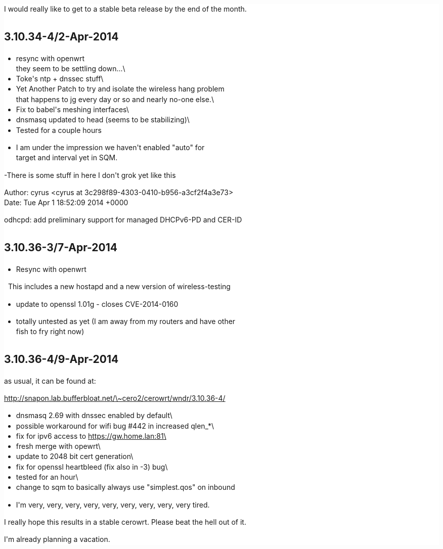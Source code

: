 I would really like to get to a stable beta release by the end of the
month.

3.10.34-4/2-Apr-2014
--------------------

+ resync with openwrt\
they seem to be settling down...\
+ Toke's ntp + dnssec stuff\
+ Yet Another Patch to try and isolate the wireless hang problem\
that happens to jg every day or so and nearly no-one else.\
+ Fix to babel's meshing interfaces\
+ dnsmasq updated to head (seems to be stabilizing)\
+ Tested for a couple hours

- I am under the impression we haven't enabled "auto" for\
target and interval yet in SQM.

-There is some stuff in here I don't grok yet like this

Author: cyrus <cyrus at 3c298f89-4303-0410-b956-a3cf2f4a3e73>\
Date: Tue Apr 1 18:52:09 2014 +0000

odhcpd: add preliminary support for managed DHCPv6-PD and CER-ID

3.10.36-3/7-Apr-2014
--------------------

+ Resync with openwrt

  This includes a new hostapd and a new version of wireless-testing

+ update to openssl 1.01g - closes CVE-2014-0160

- totally untested as yet (I am away from my routers and have other\
fish to fry right now)

3.10.36-4/9-Apr-2014
--------------------

as usual, it can be found at:

http://snapon.lab.bufferbloat.net/\~cero2/cerowrt/wndr/3.10.36-4/

+ dnsmasq 2.69 with dnssec enabled by default\
+ possible workaround for wifi bug \#442 in increased qlen\_\*\
+ fix for ipv6 access to https://gw.home.lan:81\
+ fresh merge with opewrt\
+ update to 2048 bit cert generation\
+ fix for openssl heartbleed (fix also in -3) bug\
+ tested for an hour\
+ change to sqm to basically always use "simplest.qos" on inbound

- I'm very, very, very, very, very, very, very, very, very tired.

I really hope this results in a stable cerowrt. Please beat the hell out
of it.

I'm already planning a vacation.
